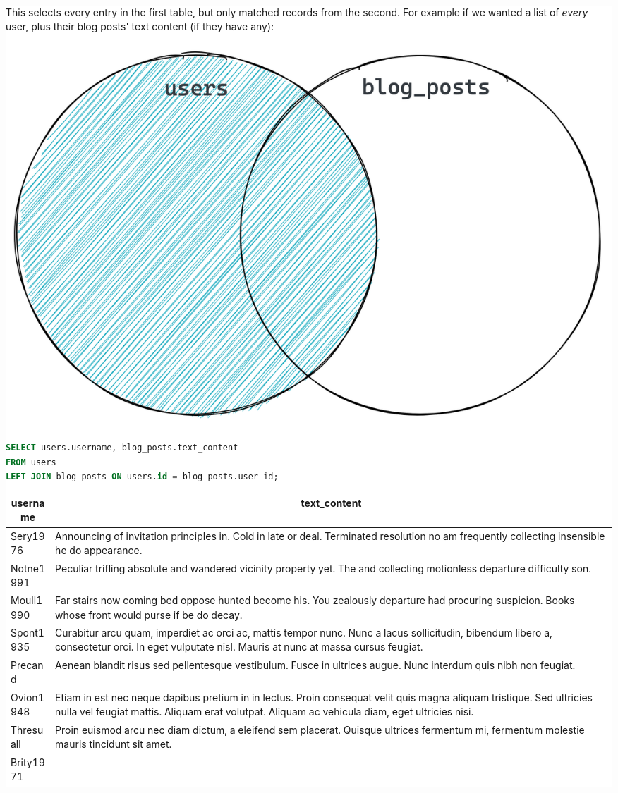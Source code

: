 This selects every entry in the first table, but only matched records from the second. For example if we wanted a list of _every_ user, plus their blog posts' text content (if they have any):

![Venn diagram of a left join—the left circle and overlap with the right circle is highlighted](diagrams/left-join.png)

```sql
SELECT users.username, blog_posts.text_content
FROM users
LEFT JOIN blog_posts ON users.id = blog_posts.user_id;
```

| username  | text_content                                                                                                                                                                                                           |
| --------- | ---------------------------------------------------------------------------------------------------------------------------------------------------------------------------------------------------------------------- |
| Sery1976  | Announcing of invitation principles in. Cold in late or deal. Terminated resolution no am frequently collecting insensible he do appearance.                                                                           |
| Notne1991 | Peculiar trifling absolute and wandered vicinity property yet. The and collecting motionless departure difficulty son.                                                                                                 |
| Moull1990 | Far stairs now coming bed oppose hunted become his. You zealously departure had procuring suspicion. Books whose front would purse if be do decay.                                                                     |
| Spont1935 | Curabitur arcu quam, imperdiet ac orci ac, mattis tempor nunc. Nunc a lacus sollicitudin, bibendum libero a, consectetur orci. In eget vulputate nisl. Mauris at nunc at massa cursus feugiat.                         |
| Precand   | Aenean blandit risus sed pellentesque vestibulum. Fusce in ultrices augue. Nunc interdum quis nibh non feugiat.                                                                                                        |
| Ovion1948 | Etiam in est nec neque dapibus pretium in in lectus. Proin consequat velit quis magna aliquam tristique. Sed ultricies nulla vel feugiat mattis. Aliquam erat volutpat. Aliquam ac vehicula diam, eget ultricies nisi. |
| Thresuall | Proin euismod arcu nec diam dictum, a eleifend sem placerat. Quisque ultrices fermentum mi, fermentum molestie mauris tincidunt sit amet.                                                                              |
| Brity1971 |                                                                                                                                                                                                                        |

